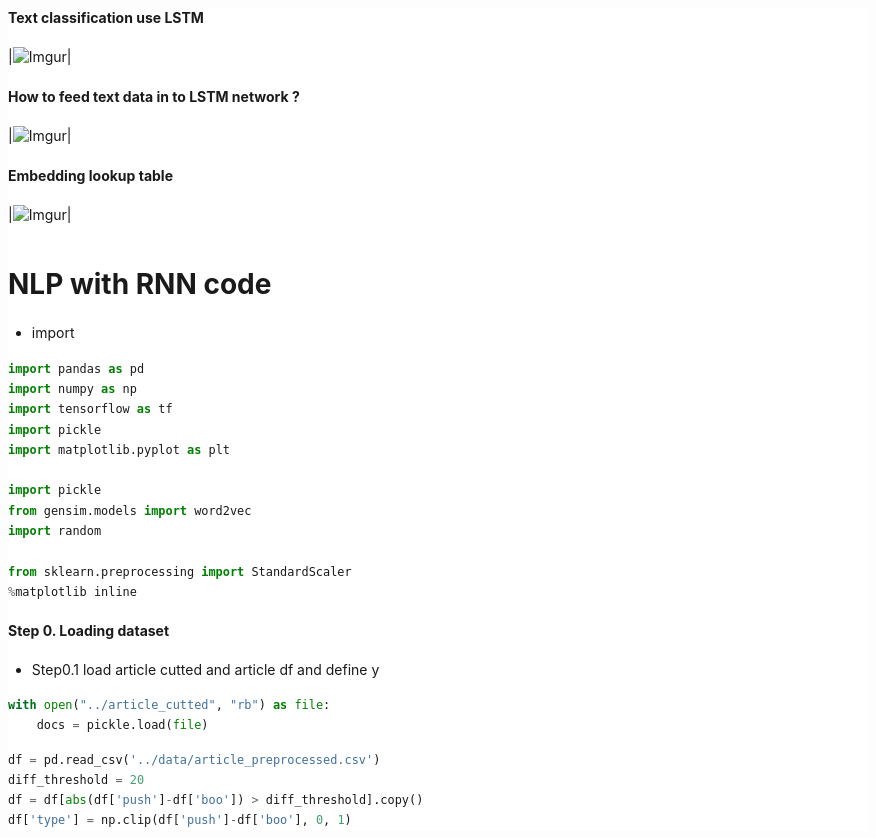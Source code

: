 <iframe src="https://www.youtube.com/embed/RXXvaOZ8sLI" frameborder="0" allow="accelerometer; autoplay; encrypted-media; gyroscope; picture-in-picture" allowfullscreen></iframe>

#### Text classification use LSTM

|![Imgur](https://i.imgur.com/JyS82oK.gif)|

#### How to feed text data in to LSTM network ?

|![Imgur](https://i.imgur.com/mw2Qe1B.gif)|

#### Embedding lookup table

|![Imgur](https://i.imgur.com/yo8PKue.gif)|


# NLP with RNN code

<iframe src="https://www.youtube.com/embed/Yp1ybakCP1Y" frameborder="0" allow="accelerometer; autoplay; encrypted-media; gyroscope; picture-in-picture" allowfullscreen></iframe>

- import 

~~~python
import pandas as pd
import numpy as np
import tensorflow as tf
import pickle
import matplotlib.pyplot as plt

import pickle
from gensim.models import word2vec
import random

from sklearn.preprocessing import StandardScaler
%matplotlib inline
~~~

#### Step 0. Loading dataset

- Step0.1 load article cutted and article df and define y

~~~python
with open("../article_cutted", "rb") as file:
    docs = pickle.load(file)
~~~

~~~python
df = pd.read_csv('../data/article_preprocessed.csv')
diff_threshold = 20
df = df[abs(df['push']-df['boo']) > diff_threshold].copy()
df['type'] = np.clip(df['push']-df['boo'], 0, 1)
~~~
